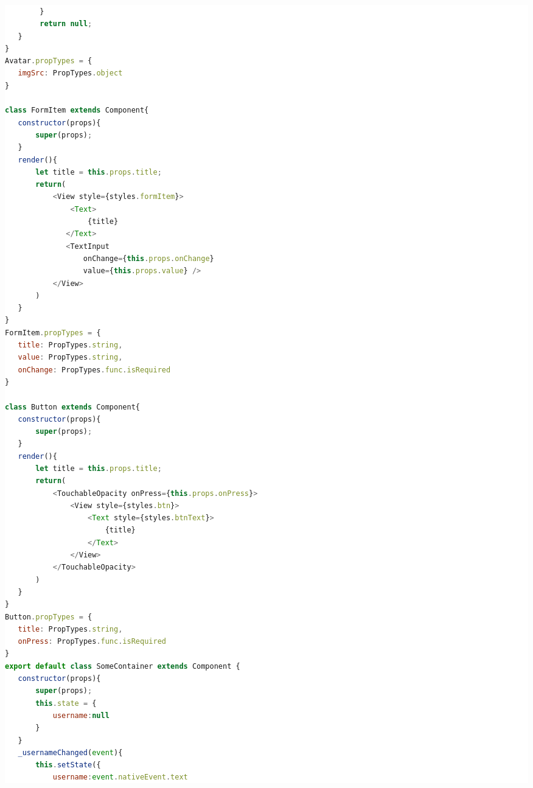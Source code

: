 ```javascript
        }
        return null;
   }
}
Avatar.propTypes = {
   imgSrc: PropTypes.object
}

class FormItem extends Component{
   constructor(props){
       super(props);
   }
   render(){
       let title = this.props.title;
       return(
           <View style={styles.formItem}>
               <Text>
                   {title}
              </Text>
              <TextInput
                  onChange={this.props.onChange}
                  value={this.props.value} />
           </View>
       )
   }
}
FormItem.propTypes = {
   title: PropTypes.string,
   value: PropTypes.string,
   onChange: PropTypes.func.isRequired
}

class Button extends Component{
   constructor(props){
       super(props);
   }
   render(){
       let title = this.props.title;
       return(
           <TouchableOpacity onPress={this.props.onPress}>
               <View style={styles.btn}>
                   <Text style={styles.btnText}>
                       {title}
                   </Text>
               </View>
           </TouchableOpacity>
       )
   }
}
Button.propTypes = {
   title: PropTypes.string,
   onPress: PropTypes.func.isRequired
}
export default class SomeContainer extends Component {
   constructor(props){
       super(props);
       this.state = {
           username:null
       }
   }
   _usernameChanged(event){
       this.setState({
           username:event.nativeEvent.text
```